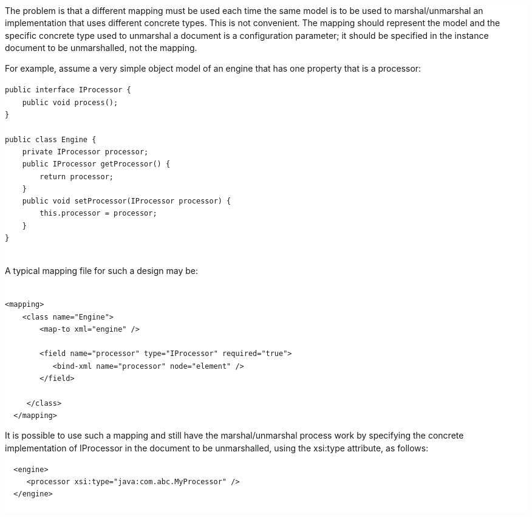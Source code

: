 The problem is that a different mapping must be used each time the same
model is to be used to marshal/unmarshal an implementation that uses
different concrete types. This is not convenient. The mapping should
represent the model and the specific concrete type used to unmarshal a
document is a configuration parameter; it should be specified in the
instance document to be unmarshalled, not the mapping.

For example, assume a very simple object model of an engine that has one
property that is a processor:

``` {.java}
public interface IProcessor {
    public void process();
}

public class Engine {
    private IProcessor processor;
    public IProcessor getProcessor() {
        return processor;
    }
    public void setProcessor(IProcessor processor) {
        this.processor = processor;
    }
}
            
```

A typical mapping file for such a design may be:

``` {.java}
  
<mapping>
    <class name="Engine">
        <map-to xml="engine" />

        <field name="processor" type="IProcessor" required="true">
           <bind-xml name="processor" node="element" />
        </field>

     </class>
  </mapping>
```

It is possible to use such a mapping and still have the
marshal/unmarshal process work by specifying the concrete implementation
of IProcessor in the document to be unmarshalled, using the xsi:type
attribute, as follows:

``` {.java}
  <engine>
     <processor xsi:type="java:com.abc.MyProcessor" />
  </engine>
            
```
